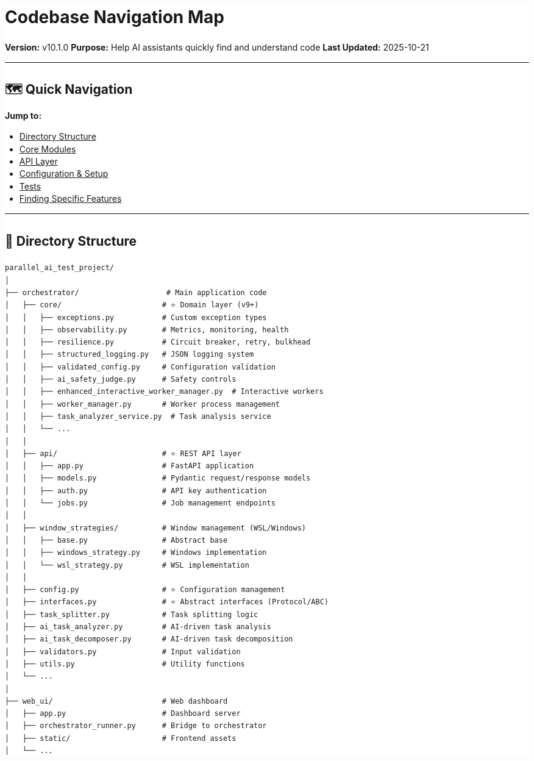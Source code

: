 # Codebase Navigation Map

**Version:** v10.1.0
**Purpose:** Help AI assistants quickly find and understand code
**Last Updated:** 2025-10-21

---

## 🗺️ Quick Navigation

**Jump to:**
- [Directory Structure](#directory-structure)
- [Core Modules](#core-modules-orchestratorcore)
- [API Layer](#api-layer-orchestratorapi)
- [Configuration & Setup](#configuration--setup)
- [Tests](#tests-tests)
- [Finding Specific Features](#finding-specific-features)

---

## 📁 Directory Structure

```
parallel_ai_test_project/
│
├── orchestrator/                    # Main application code
│   ├── core/                       # ⭐ Domain layer (v9+)
│   │   ├── exceptions.py           # Custom exception types
│   │   ├── observability.py        # Metrics, monitoring, health
│   │   ├── resilience.py           # Circuit breaker, retry, bulkhead
│   │   ├── structured_logging.py   # JSON logging system
│   │   ├── validated_config.py     # Configuration validation
│   │   ├── ai_safety_judge.py      # Safety controls
│   │   ├── enhanced_interactive_worker_manager.py  # Interactive workers
│   │   ├── worker_manager.py       # Worker process management
│   │   ├── task_analyzer_service.py  # Task analysis service
│   │   └── ...
│   │
│   ├── api/                        # ⭐ REST API layer
│   │   ├── app.py                  # FastAPI application
│   │   ├── models.py               # Pydantic request/response models
│   │   ├── auth.py                 # API key authentication
│   │   └── jobs.py                 # Job management endpoints
│   │
│   ├── window_strategies/          # Window management (WSL/Windows)
│   │   ├── base.py                 # Abstract base
│   │   ├── windows_strategy.py     # Windows implementation
│   │   └── wsl_strategy.py         # WSL implementation
│   │
│   ├── config.py                   # ⭐ Configuration management
│   ├── interfaces.py               # ⭐ Abstract interfaces (Protocol/ABC)
│   ├── task_splitter.py            # Task splitting logic
│   ├── ai_task_analyzer.py         # AI-driven task analysis
│   ├── ai_task_decomposer.py       # AI-driven task decomposition
│   ├── validators.py               # Input validation
│   ├── utils.py                    # Utility functions
│   └── ...
│
├── web_ui/                         # Web dashboard
│   ├── app.py                      # Dashboard server
│   ├── orchestrator_runner.py      # Bridge to orchestrator
│   ├── static/                     # Frontend assets
│   └── ...
```